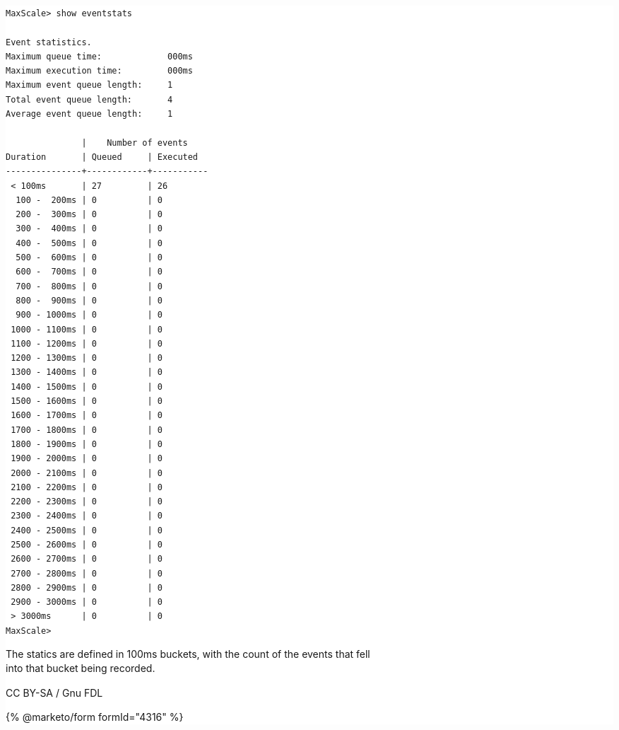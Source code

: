 ```
MaxScale> show eventstats

Event statistics.
Maximum queue time:             000ms
Maximum execution time:         000ms
Maximum event queue length:     1
Total event queue length:       4
Average event queue length:     1

               |    Number of events
Duration       | Queued     | Executed
---------------+------------+-----------
 < 100ms       | 27         | 26
  100 -  200ms | 0          | 0
  200 -  300ms | 0          | 0
  300 -  400ms | 0          | 0
  400 -  500ms | 0          | 0
  500 -  600ms | 0          | 0
  600 -  700ms | 0          | 0
  700 -  800ms | 0          | 0
  800 -  900ms | 0          | 0
  900 - 1000ms | 0          | 0
 1000 - 1100ms | 0          | 0
 1100 - 1200ms | 0          | 0
 1200 - 1300ms | 0          | 0
 1300 - 1400ms | 0          | 0
 1400 - 1500ms | 0          | 0
 1500 - 1600ms | 0          | 0
 1600 - 1700ms | 0          | 0
 1700 - 1800ms | 0          | 0
 1800 - 1900ms | 0          | 0
 1900 - 2000ms | 0          | 0
 2000 - 2100ms | 0          | 0
 2100 - 2200ms | 0          | 0
 2200 - 2300ms | 0          | 0
 2300 - 2400ms | 0          | 0
 2400 - 2500ms | 0          | 0
 2500 - 2600ms | 0          | 0
 2600 - 2700ms | 0          | 0
 2700 - 2800ms | 0          | 0
 2800 - 2900ms | 0          | 0
 2900 - 3000ms | 0          | 0
 > 3000ms      | 0          | 0
MaxScale>
```

The statics are defined in 100ms buckets, with the count of the events that fell\
into that bucket being recorded.

CC BY-SA / Gnu FDL

{% @marketo/form formId="4316" %}
